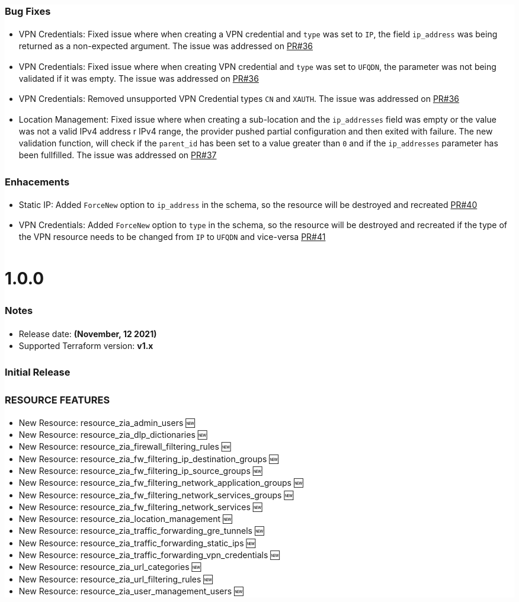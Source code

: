 ### Bug Fixes

- VPN Credentials: Fixed issue where when creating a VPN credential and `type` was set to `IP`, the field `ip_address` was being returned as a non-expected argument. The issue was addressed on [PR#36](https://github.com/zscaler/terraform-provider-zia/pull/36)

- VPN Credentials: Fixed issue where when creating VPN credential and `type` was set to `UFQDN`, the parameter was not being validated if it was empty. The issue was addressed on [PR#36](https://github.com/zscaler/terraform-provider-zia/pull/36)

- VPN Credentials: Removed unsupported VPN Credential types `CN` and `XAUTH`. The issue was addressed on [PR#36](https://github.com/zscaler/terraform-provider-zia/pull/36)

- Location Management: Fixed issue where when creating a sub-location and the `ip_addresses` field was empty or the value was not a valid IPv4 address r IPv4 range, the provider pushed partial configuration and then exited with failure. The new validation function, will check if the `parent_id` has been set to a value greater than `0` and if the `ip_addresses` parameter has been fullfilled. The issue was addressed on [PR#37](https://github.com/zscaler/terraform-provider-zia/pull/37)

### Enhacements

- Static IP: Added ``ForceNew`` option to ``ip_address`` in the schema, so the resource will be destroyed and recreated [PR#40](https://github.com/zscaler/terraform-provider-zia/pull/40)

- VPN Credentials: Added ``ForceNew`` option to ``type`` in the schema, so the resource will be destroyed and recreated if the type of the VPN resource needs to be changed from ``IP`` to ``UFQDN`` and vice-versa [PR#41](https://github.com/zscaler/terraform-provider-zia/pull/41)

# 1.0.0

### Notes

- Release date: **(November, 12 2021)**
- Supported Terraform version: **v1.x**

### Initial Release

### RESOURCE FEATURES

- New Resource: resource_zia_admin_users 🆕
- New Resource: resource_zia_dlp_dictionaries 🆕
- New Resource: resource_zia_firewall_filtering_rules 🆕
- New Resource: resource_zia_fw_filtering_ip_destination_groups 🆕
- New Resource: resource_zia_fw_filtering_ip_source_groups 🆕
- New Resource: resource_zia_fw_filtering_network_application_groups 🆕
- New Resource: resource_zia_fw_filtering_network_services_groups 🆕
- New Resource: resource_zia_fw_filtering_network_services 🆕
- New Resource: resource_zia_location_management 🆕
- New Resource: resource_zia_traffic_forwarding_gre_tunnels 🆕
- New Resource: resource_zia_traffic_forwarding_static_ips 🆕
- New Resource: resource_zia_traffic_forwarding_vpn_credentials 🆕
- New Resource: resource_zia_url_categories 🆕
- New Resource: resource_zia_url_filtering_rules 🆕
- New Resource: resource_zia_user_management_users 🆕
